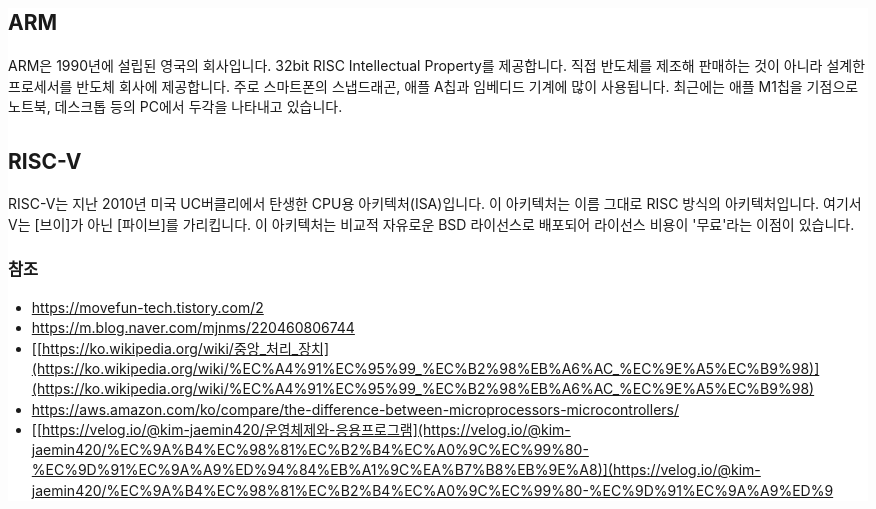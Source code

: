 ## ARM

ARM은 1990년에 설립된 영국의 회사입니다. 32bit RISC Intellectual Property를 제공합니다. 직접 반도체를 제조해 판매하는 것이 아니라 설계한 프로세서를 반도체 회사에 제공합니다. 주로 스마트폰의 스냅드래곤, 애플 A칩과 임베디드 기계에 많이 사용됩니다. 최근에는 애플 M1칩을 기점으로 노트북, 데스크톱 등의 PC에서 두각을 나타내고 있습니다.

## RISC-V

RISC-V는 지난 2010년 미국 UC버클리에서 탄생한 CPU용 아키텍처(ISA)입니다. 이 아키텍처는 이름 그대로 RISC 방식의 아키텍처입니다. 여기서 V는 [브이]가 아닌 [파이브]를 가리킵니다. 이 아키텍처는 비교적 자유로운 BSD 라이선스로 배포되어 라이선스 비용이 '무료'라는 이점이 있습니다.

### 참조

- https://movefun-tech.tistory.com/2
- https://m.blog.naver.com/mjnms/220460806744
- [[https://ko.wikipedia.org/wiki/중앙_처리_장치](https://ko.wikipedia.org/wiki/%EC%A4%91%EC%95%99_%EC%B2%98%EB%A6%AC_%EC%9E%A5%EC%B9%98)](https://ko.wikipedia.org/wiki/%EC%A4%91%EC%95%99_%EC%B2%98%EB%A6%AC_%EC%9E%A5%EC%B9%98)
- https://aws.amazon.com/ko/compare/the-difference-between-microprocessors-microcontrollers/
- [[https://velog.io/@kim-jaemin420/운영체제와-응용프로그램](https://velog.io/@kim-jaemin420/%EC%9A%B4%EC%98%81%EC%B2%B4%EC%A0%9C%EC%99%80-%EC%9D%91%EC%9A%A9%ED%94%84%EB%A1%9C%EA%B7%B8%EB%9E%A8)](https://velog.io/@kim-jaemin420/%EC%9A%B4%EC%98%81%EC%B2%B4%EC%A0%9C%EC%99%80-%EC%9D%91%EC%9A%A9%ED%9